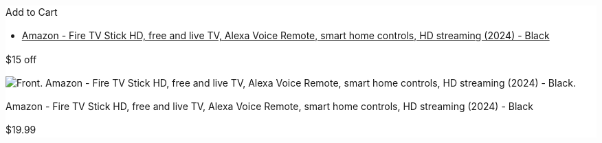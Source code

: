 



















Add to Cart

- [Amazon - Fire TV Stick HD, free and live TV, Alexa Voice Remote, smart home controls, HD streaming (2024) - Black](https://www.bestbuy.com/site/amazon-fire-tv-stick-hd-free-and-live-tv-alexa-voice-remote-smart-home-controls-hd-streaming-2024-black/6602198.p?skuId=6602198)











$15 off























![Front. Amazon - Fire TV Stick HD, free and live TV, Alexa Voice Remote, smart home controls, HD streaming (2024) - Black.](https://pisces.bbystatic.com/image2/BestBuy_US/images/products/5b68c779-213e-47f2-b41c-163bbeebb8b6.jpg;maxHeight=336;maxWidth=336;format=webp)



Amazon - Fire TV Stick HD, free and live TV, Alexa Voice Remote, smart home controls, HD streaming (2024) - Black















$19.99


